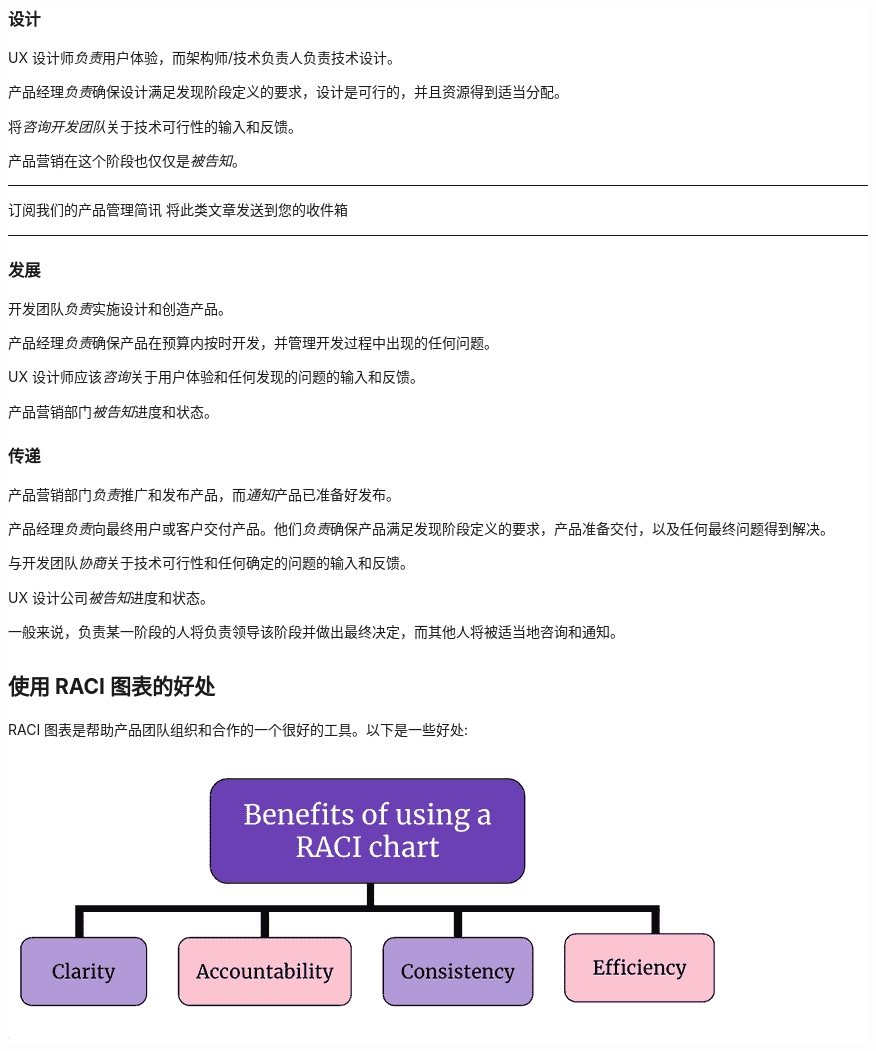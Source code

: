 ### 设计

UX 设计师*负责*用户体验，而架构师/技术负责人负责技术设计。

产品经理*负责*确保设计满足发现阶段定义的要求，设计是可行的，并且资源得到适当分配。

将*咨询开发团队*关于技术可行性的输入和反馈。

产品营销在这个阶段也仅仅是*被告知*。

* * *

订阅我们的产品管理简讯
将此类文章发送到您的收件箱

* * *

### 发展

开发团队*负责*实施设计和创造产品。

产品经理*负责*确保产品在预算内按时开发，并管理开发过程中出现的任何问题。

UX 设计师应该*咨询*关于用户体验和任何发现的问题的输入和反馈。

产品营销部门*被告知*进度和状态。

### 传递

产品营销部门*负责*推广和发布产品，而*通知*产品已准备好发布。

产品经理*负责*向最终用户或客户交付产品。他们*负责*确保产品满足发现阶段定义的要求，产品准备交付，以及任何最终问题得到解决。

与开发团队*协商*关于技术可行性和任何确定的问题的输入和反馈。

UX 设计公司*被告知*进度和状态。

一般来说，负责某一阶段的人将负责领导该阶段并做出最终决定，而其他人将被适当地咨询和通知。

## 使用 RACI 图表的好处

RACI 图表是帮助产品团队组织和合作的一个很好的工具。以下是一些好处:

![RACI Chart Benefits](img/55cee5b860006a37550ac4b584f0a6d4.png)
